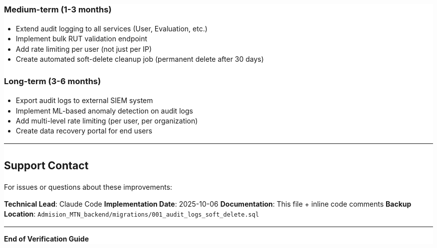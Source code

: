 ### Medium-term (1-3 months)
- Extend audit logging to all services (User, Evaluation, etc.)
- Implement bulk RUT validation endpoint
- Add rate limiting per user (not just per IP)
- Create automated soft-delete cleanup job (permanent delete after 30 days)

### Long-term (3-6 months)
- Export audit logs to external SIEM system
- Implement ML-based anomaly detection on audit logs
- Add multi-level rate limiting (per user, per organization)
- Create data recovery portal for end users

---

## Support Contact

For issues or questions about these improvements:

**Technical Lead**: Claude Code
**Implementation Date**: 2025-10-06
**Documentation**: This file + inline code comments
**Backup Location**: `Admision_MTN_backend/migrations/001_audit_logs_soft_delete.sql`

---

**End of Verification Guide**
